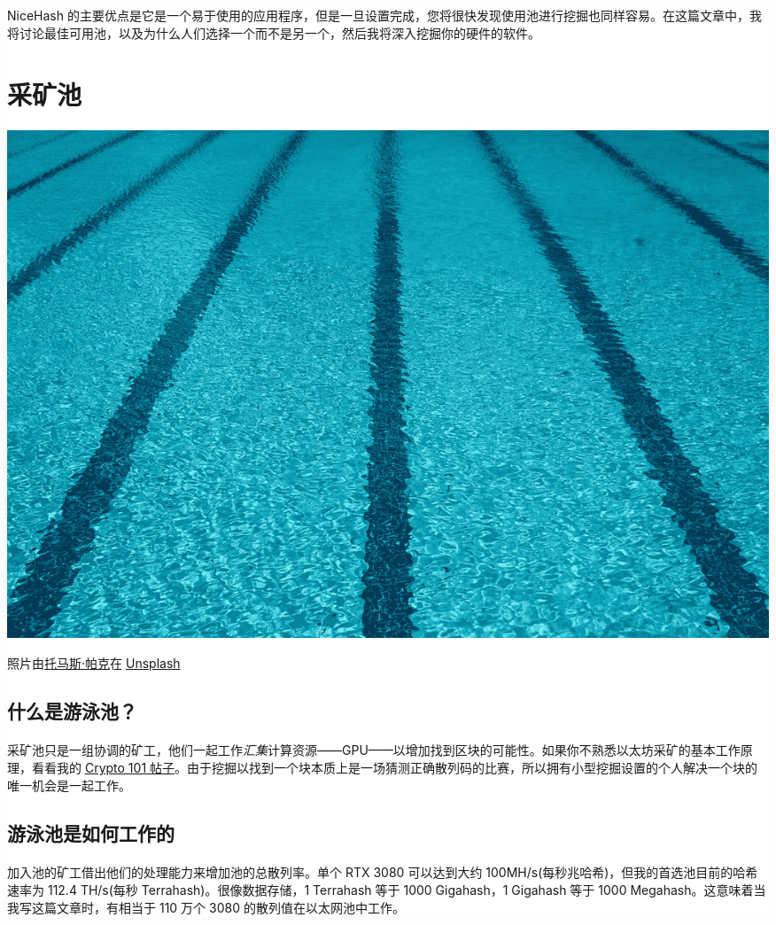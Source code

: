 NiceHash 的主要优点是它是一个易于使用的应用程序，但是一旦设置完成，您将很快发现使用池进行挖掘也同样容易。在这篇文章中，我将讨论最佳可用池，以及为什么人们选择一个而不是另一个，然后我将深入挖掘你的硬件的软件。

# 采矿池

![](img/d135ec8476c8b1407d471d1453d83e01.png)

照片由[托马斯·帕克](https://unsplash.com/@thomascpark?utm_source=unsplash&utm_medium=referral&utm_content=creditCopyText)在 [Unsplash](https://unsplash.com/s/photos/pool?utm_source=unsplash&utm_medium=referral&utm_content=creditCopyText)

## 什么是游泳池？

采矿池只是一组协调的矿工，他们一起工作*汇集*计算资源——GPU——以增加找到区块的可能性。如果你不熟悉以太坊采矿的基本工作原理，看看我的 [Crypto 101 帖子](/crypto-101-in-2021-4aae9bca9f2d)。由于挖掘以找到一个块本质上是一场猜测正确散列码的比赛，所以拥有小型挖掘设置的个人解决一个块的唯一机会是一起工作。

## 游泳池是如何工作的

加入池的矿工借出他们的处理能力来增加池的总散列率。单个 RTX 3080 可以达到大约 100MH/s(每秒兆哈希)，但我的首选池目前的哈希速率为 112.4 TH/s(每秒 Terrahash)。很像数据存储，1 Terrahash 等于 1000 Gigahash，1 Gigahash 等于 1000 Megahash。这意味着当我写这篇文章时，有相当于 110 万个 3080 的散列值在以太网池中工作。
